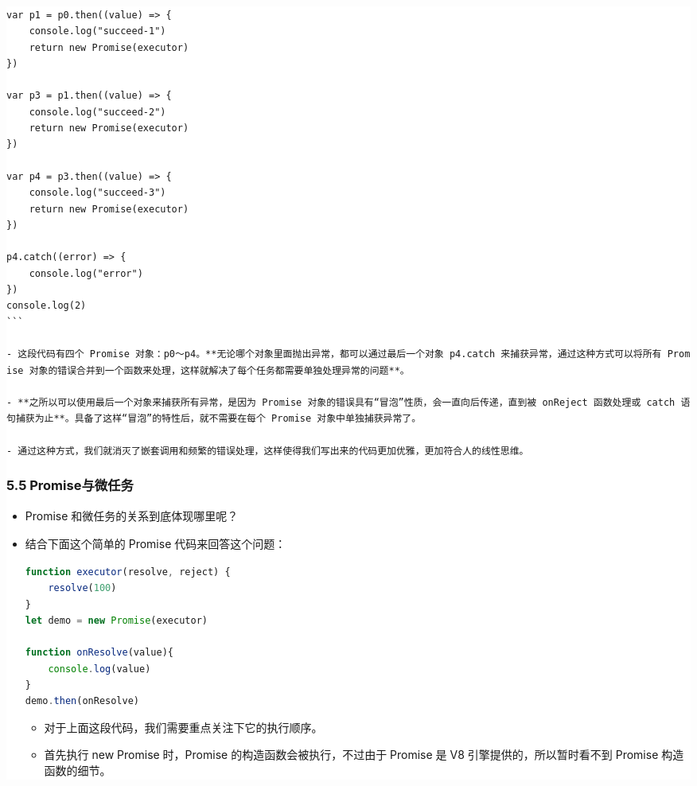     var p1 = p0.then((value) => {
        console.log("succeed-1")
        return new Promise(executor)
    })
     
    var p3 = p1.then((value) => {
        console.log("succeed-2")
        return new Promise(executor)
    })
     
    var p4 = p3.then((value) => {
        console.log("succeed-3")
        return new Promise(executor)
    })
     
    p4.catch((error) => {
        console.log("error")
    })
    console.log(2)
    ```

    - 这段代码有四个 Promise 对象：p0～p4。**无论哪个对象里面抛出异常，都可以通过最后一个对象 p4.catch 来捕获异常，通过这种方式可以将所有 Promise 对象的错误合并到一个函数来处理，这样就解决了每个任务都需要单独处理异常的问题**。

    - **之所以可以使用最后一个对象来捕获所有异常，是因为 Promise 对象的错误具有“冒泡”性质，会一直向后传递，直到被 onReject 函数处理或 catch 语句捕获为止**。具备了这样“冒泡”的特性后，就不需要在每个 Promise 对象中单独捕获异常了。

    - 通过这种方式，我们就消灭了嵌套调用和频繁的错误处理，这样使得我们写出来的代码更加优雅，更加符合人的线性思维。

    









### 5.5 Promise与微任务

- Promise 和微任务的关系到底体现哪里呢？

- 结合下面这个简单的 Promise 代码来回答这个问题：

  ```js
  function executor(resolve, reject) {
      resolve(100)
  }
  let demo = new Promise(executor)
   
  function onResolve(value){
      console.log(value)
  }
  demo.then(onResolve)
  ```

  - 对于上面这段代码，我们需要重点关注下它的执行顺序。

  - 首先执行 new Promise 时，Promise 的构造函数会被执行，不过由于 Promise 是 V8 引擎提供的，所以暂时看不到 Promise 构造函数的细节。
